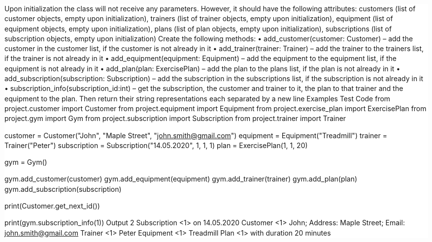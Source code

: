 Upon initialization the class will not receive any parameters. However, it should have the following attributes: customers (list of customer objects, empty upon initialization), trainers (list of trainer objects, empty upon initialization), equipment (list of equipment objects, empty upon initialization), plans (list of plan objects, empty upon initialization), subscriptions (list of subscription objects, empty upon initialization)
Create the following methods:
    • add_customer(customer: Customer) – add the customer in the customer list, if the customer is not already in it
    • add_trainer(trainer: Trainer) – add the trainer to the trainers list, if the trainer is not already in it
    • add_equipment(equipment: Equipment) – add the equipment to the equipment list, if the equipment is not already in it
    • add_plan(plan: ExercisePlan) – add the plan to the plans list, if the plan is not already in it
    • add_subscription(subscription: Subscription) – add the subscription in the subscriptions list, if the subscription is not already in it
    • subscription_info(subscription_id:int) – get the subscription, the customer and trainer to it, the plan to that trainer and the equipment to the plan. Then return their string representations each separated by a new line
Examples
Test Code
from project.customer import Customer
from project.equipment import Equipment
from project.exercise_plan import ExercisePlan
from project.gym import Gym
from project.subscription import Subscription
from project.trainer import Trainer

customer = Customer("John", "Maple Street", "john.smith@gmail.com")
equipment = Equipment("Treadmill")
trainer = Trainer("Peter")
subscription = Subscription("14.05.2020", 1, 1, 1)
plan = ExercisePlan(1, 1, 20)

gym = Gym()

gym.add_customer(customer)
gym.add_equipment(equipment)
gym.add_trainer(trainer)
gym.add_plan(plan)
gym.add_subscription(subscription)

print(Customer.get_next_id())

print(gym.subscription_info(1))
Output
2
Subscription <1> on 14.05.2020
Customer <1> John; Address: Maple Street; Email: john.smith@gmail.com
Trainer <1> Peter
Equipment <1> Treadmill
Plan <1> with duration 20 minutes
